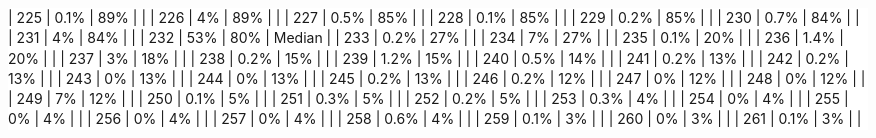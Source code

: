 | 225 | 0.1% | 89% |  |
| 226 | 4% | 89% |  |
| 227 | 0.5% | 85% |  |
| 228 | 0.1% | 85% |  |
| 229 | 0.2% | 85% |  |
| 230 | 0.7% | 84% |  |
| 231 | 4% | 84% |  |
| 232 | 53% | 80% | Median |
| 233 | 0.2% | 27% |  |
| 234 | 7% | 27% |  |
| 235 | 0.1% | 20% |  |
| 236 | 1.4% | 20% |  |
| 237 | 3% | 18% |  |
| 238 | 0.2% | 15% |  |
| 239 | 1.2% | 15% |  |
| 240 | 0.5% | 14% |  |
| 241 | 0.2% | 13% |  |
| 242 | 0.2% | 13% |  |
| 243 | 0% | 13% |  |
| 244 | 0% | 13% |  |
| 245 | 0.2% | 13% |  |
| 246 | 0.2% | 12% |  |
| 247 | 0% | 12% |  |
| 248 | 0% | 12% |  |
| 249 | 7% | 12% |  |
| 250 | 0.1% | 5% |  |
| 251 | 0.3% | 5% |  |
| 252 | 0.2% | 5% |  |
| 253 | 0.3% | 4% |  |
| 254 | 0% | 4% |  |
| 255 | 0% | 4% |  |
| 256 | 0% | 4% |  |
| 257 | 0% | 4% |  |
| 258 | 0.6% | 4% |  |
| 259 | 0.1% | 3% |  |
| 260 | 0% | 3% |  |
| 261 | 0.1% | 3% |  |